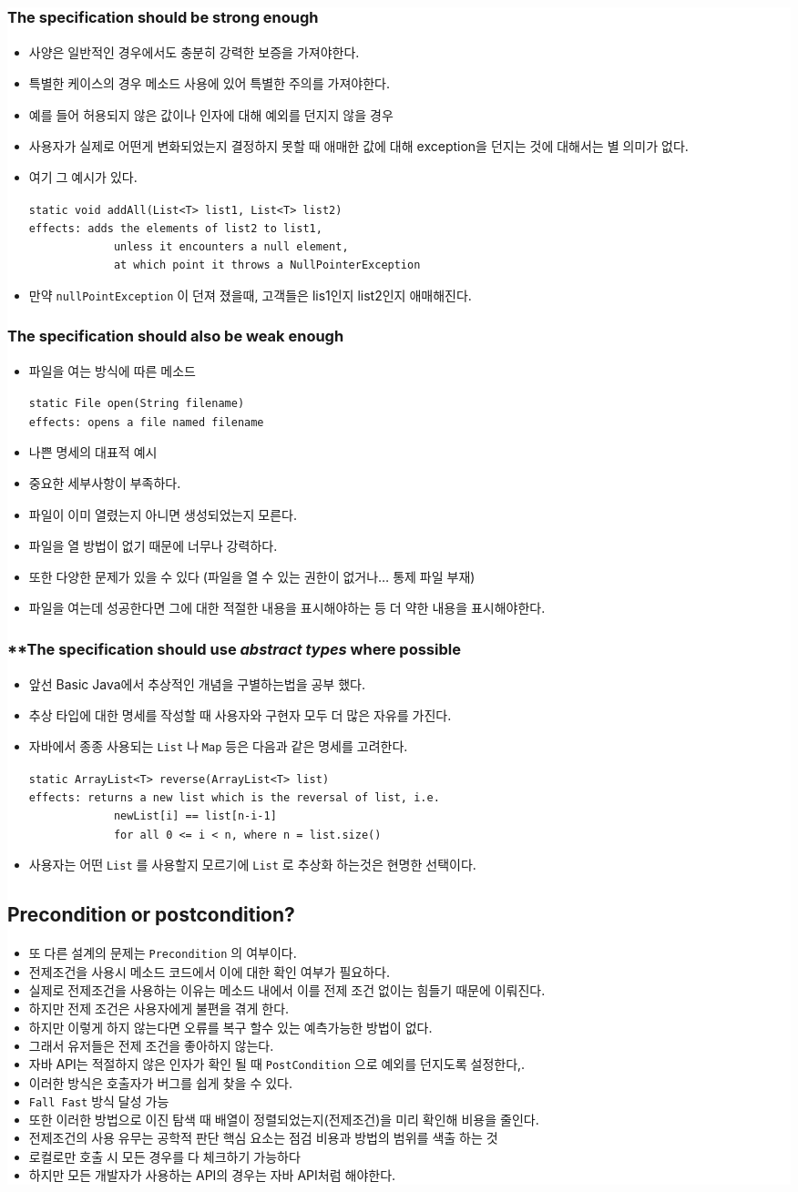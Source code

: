 ### ****The specification should be strong enough****

- 사양은 일반적인 경우에서도 충분히 강력한 보증을 가져야한다.
- 특별한 케이스의 경우 메소드 사용에 있어 특별한 주의를 가져야한다.
- 예를 들어 허용되지 않은 값이나 인자에 대해 예외를 던지지 않을 경우
- 사용자가 실제로 어떤게 변화되었는지 결정하지 못할 때 애매한 값에 대해 exception을 던지는 것에 대해서는 별 의미가 없다.
- 여기 그 예시가 있다.
    
    ```
    static void addAll(List<T> list1, List<T> list2)
    effects: adds the elements of list2 to list1,
                 unless it encounters a null element,
                 at which point it throws a NullPointerException
    ```
    
- 만약 `nullPointException` 이 던져 졌을때, 고객들은 lis1인지 list2인지 애매해진다.

### ****The specification should also be weak enough****

- 파일을 여는 방식에 따른 메소드
    
    ```
    static File open(String filename)
    effects: opens a file named filename
    ```
    
- 나쁜 명세의 대표적 예시
- 중요한 세부사항이 부족하다.
- 파일이 이미 열렸는지 아니면 생성되었는지 모른다.
- 파일을 열 방법이 없기 때문에 너무나 강력하다.
- 또한 다양한 문제가 있을 수 있다 (파일을 열 수 있는 권한이 없거나… 통제 파일 부재)
- 파일을 여는데 성공한다면 그에 대한 적절한 내용을 표시해야하는 등 더 약한 내용을 표시해야한다.

### ****The specification should use *abstract types* where possible**

- 앞선 Basic Java에서 추상적인 개념을 구별하는법을 공부 했다.
- 추상 타입에 대한 명세를 작성할 때 사용자와 구현자 모두 더 많은 자유를 가진다.
- 자바에서 종종 사용되는 `List` 나 `Map` 등은 다음과 같은 명세를 고려한다.
    
    ```
    static ArrayList<T> reverse(ArrayList<T> list)
    effects: returns a new list which is the reversal of list, i.e.
                 newList[i] == list[n-i-1]
                 for all 0 <= i < n, where n = list.size()
    ```
    
- 사용자는 어떤 `List` 를 사용할지 모르기에 `List` 로  추상화 하는것은 현명한 선택이다.

## ****Precondition or postcondition?****

- 또 다른 설계의 문제는 `Precondition` 의 여부이다.
- 전제조건을 사용시 메소드 코드에서 이에 대한 확인 여부가 필요하다.
- 실제로 전제조건을 사용하는 이유는 메소드 내에서 이를 전제 조건 없이는 힘들기 때문에 이뤄진다.
- 하지만 전제 조건은 사용자에게 불편을 겪게 한다.
- 하지만 이렇게 하지 않는다면 오류를 복구 할수 있는 예측가능한 방법이 없다.
- 그래서 유저들은 전제 조건을 좋아하지 않는다.
- 자바 API는 적절하지 않은 인자가 확인 될 때 `PostCondition` 으로 예외를 던지도록 설정한다,.
- 이러한 방식은 호출자가 버그를 쉽게 찾을 수 있다.
- `Fall Fast` 방식 달성 가능
- 또한 이러한 방법으로 이진 탐색 때 배열이 정렬되었는지(전제조건)을 미리 확인해 비용을 줄인다.
- 전제조건의 사용 유무는 공학적 판단 핵심 요소는 점검 비용과 방법의 범위를 색출 하는 것
- 로컬로만 호출 시 모든 경우를 다 체크하기 가능하다
- 하지만 모든 개발자가 사용하는 API의 경우는 자바 API처럼 해야한다.
